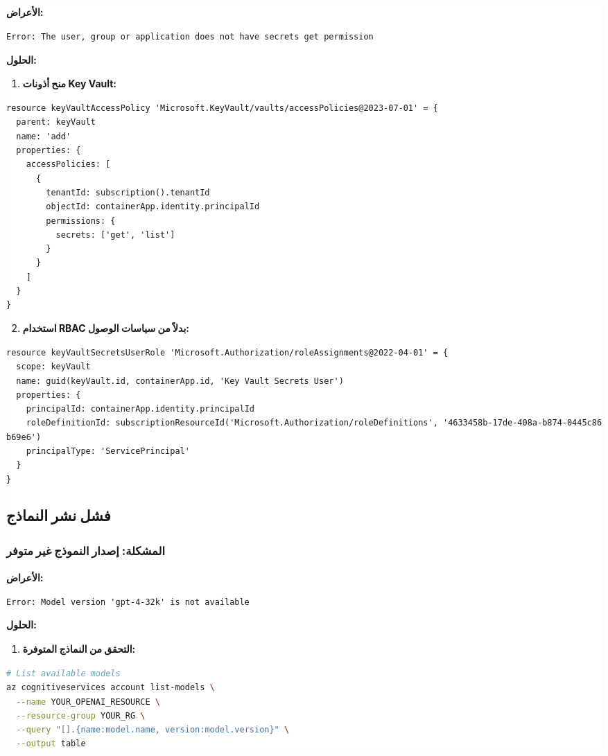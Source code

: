 **الأعراض:**
```
Error: The user, group or application does not have secrets get permission
```

**الحلول:**

1. **منح أذونات Key Vault:**
```bicep
resource keyVaultAccessPolicy 'Microsoft.KeyVault/vaults/accessPolicies@2023-07-01' = {
  parent: keyVault
  name: 'add'
  properties: {
    accessPolicies: [
      {
        tenantId: subscription().tenantId
        objectId: containerApp.identity.principalId
        permissions: {
          secrets: ['get', 'list']
        }
      }
    ]
  }
}
```

2. **استخدام RBAC بدلاً من سياسات الوصول:**
```bicep
resource keyVaultSecretsUserRole 'Microsoft.Authorization/roleAssignments@2022-04-01' = {
  scope: keyVault
  name: guid(keyVault.id, containerApp.id, 'Key Vault Secrets User')
  properties: {
    principalId: containerApp.identity.principalId
    roleDefinitionId: subscriptionResourceId('Microsoft.Authorization/roleDefinitions', '4633458b-17de-408a-b874-0445c86b69e6')
    principalType: 'ServicePrincipal'
  }
}
```

## فشل نشر النماذج

### المشكلة: إصدار النموذج غير متوفر

**الأعراض:**
```
Error: Model version 'gpt-4-32k' is not available
```

**الحلول:**

1. **التحقق من النماذج المتوفرة:**
```bash
# List available models
az cognitiveservices account list-models \
  --name YOUR_OPENAI_RESOURCE \
  --resource-group YOUR_RG \
  --query "[].{name:model.name, version:model.version}" \
  --output table
```
